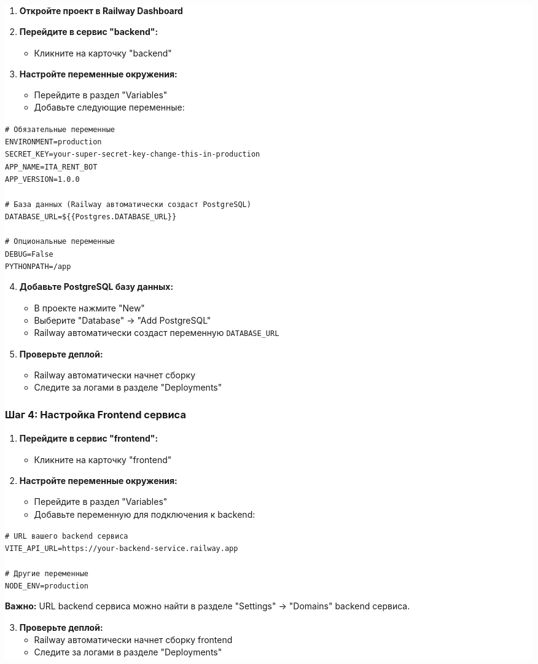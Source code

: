 1. **Откройте проект в Railway Dashboard**

2. **Перейдите в сервис "backend":**

   - Кликните на карточку "backend"

3. **Настройте переменные окружения:**
   - Перейдите в раздел "Variables"
   - Добавьте следующие переменные:

```env
# Обязательные переменные
ENVIRONMENT=production
SECRET_KEY=your-super-secret-key-change-this-in-production
APP_NAME=ITA_RENT_BOT
APP_VERSION=1.0.0

# База данных (Railway автоматически создаст PostgreSQL)
DATABASE_URL=${{Postgres.DATABASE_URL}}

# Опциональные переменные
DEBUG=False
PYTHONPATH=/app
```

4. **Добавьте PostgreSQL базу данных:**

   - В проекте нажмите "New"
   - Выберите "Database" → "Add PostgreSQL"
   - Railway автоматически создаст переменную `DATABASE_URL`

5. **Проверьте деплой:**
   - Railway автоматически начнет сборку
   - Следите за логами в разделе "Deployments"

### Шаг 4: Настройка Frontend сервиса

1. **Перейдите в сервис "frontend":**

   - Кликните на карточку "frontend"

2. **Настройте переменные окружения:**
   - Перейдите в раздел "Variables"
   - Добавьте переменную для подключения к backend:

```env
# URL вашего backend сервиса
VITE_API_URL=https://your-backend-service.railway.app

# Другие переменные
NODE_ENV=production
```

**Важно:** URL backend сервиса можно найти в разделе "Settings" → "Domains" backend сервиса.

3. **Проверьте деплой:**
   - Railway автоматически начнет сборку frontend
   - Следите за логами в разделе "Deployments"
